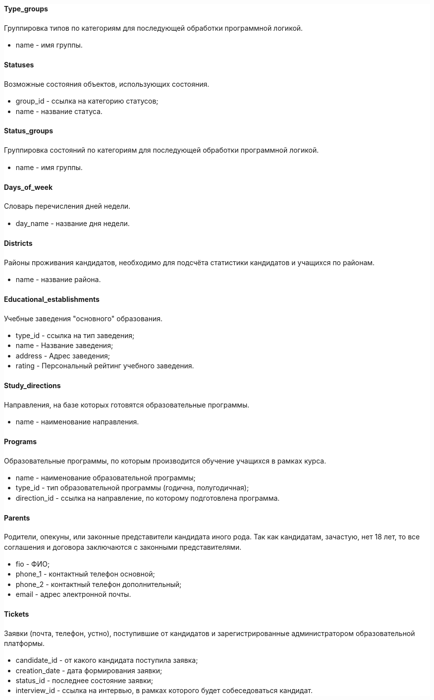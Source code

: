 #### Type_groups
Группировка типов по категориям для последующей обработки программной логикой.
* name - имя группы.

#### Statuses
Возможные состояния объектов, использующих состояния.
* group_id - ссылка на категорию статусов;
* name - название статуса.

#### Status_groups
Группировка состояний по категориям для последующей обработки программной логикой.
* name - имя группы.

#### Days_of_week
Словарь перечисления дней недели.
* day_name - название дня недели.

#### Districts
Районы проживания кандидатов, необходимо для подсчёта статистики кандидатов и учащихся по районам.
* name - название района.

#### Educational_establishments
Учебные заведения "основного" образования.
* type_id - ссылка на тип заведения;
* name - Название заведения;
* address - Адрес заведения;
* rating - Персональный рейтинг учебного заведения.

#### Study_directions
Направления, на базе которых готовятся образовательные программы.
* name - наименование направления.

#### Programs
Образовательные программы, по которым производится обучение учащихся в рамках курса.
* name - наименование образовательной программы;
* type_id - тип образовательной программы (годична, полугодичная);
* direction_id - ссылка на направление, по которому подготовлена программа.

#### Parents
Родители, опекуны, или законные представители кандидата иного рода. Так как кандидатам, зачастую, нет 18 лет, то все соглашения и договора заключаются с законными представителями.
* fio - ФИО;
* phone_1 - контактный телефон основной;
* phone_2 - контактный телефон дополнительный;
* email - адрес электронной почты.

#### Tickets
Заявки (почта, телефон, устно), поступившие от кандидатов и зарегистрированные администратором образовательной платформы.
* candidate_id - от какого кандидата поступила заявка;
* creation_date - дата формирования заявки; 
* status_id - последнее состояние заявки;
* interview_id - ссылка на интервью, в рамках которого будет собеседоваться кандидат.
